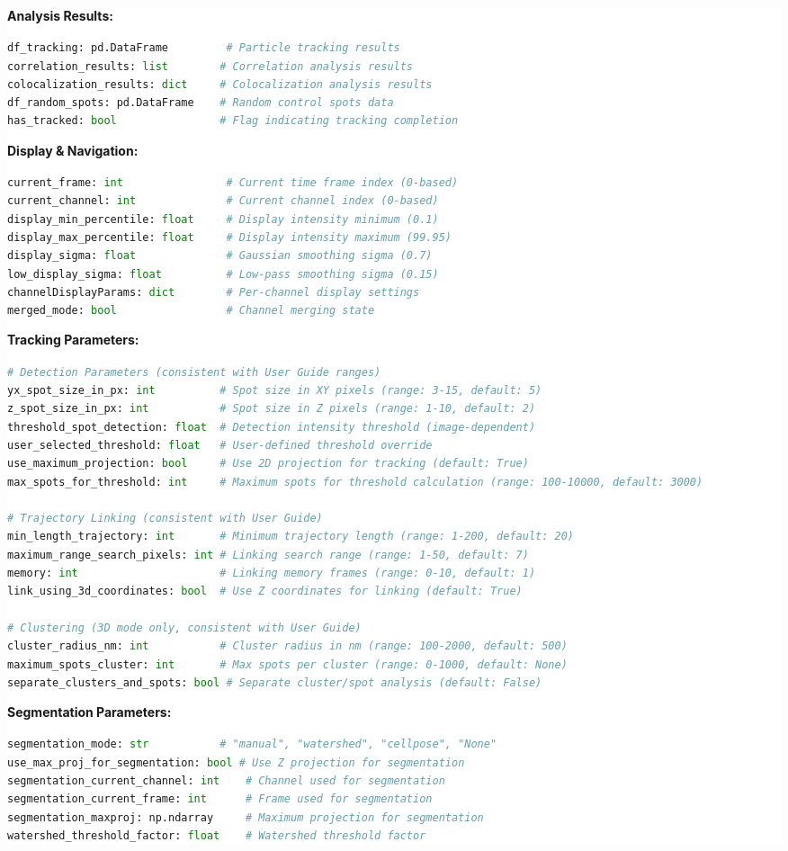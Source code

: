 **Analysis Results:**
```python
df_tracking: pd.DataFrame         # Particle tracking results
correlation_results: list        # Correlation analysis results
colocalization_results: dict     # Colocalization analysis results
df_random_spots: pd.DataFrame    # Random control spots data
has_tracked: bool                # Flag indicating tracking completion
```

**Display & Navigation:**
```python
current_frame: int                # Current time frame index (0-based)
current_channel: int              # Current channel index (0-based)
display_min_percentile: float     # Display intensity minimum (0.1)
display_max_percentile: float     # Display intensity maximum (99.95)
display_sigma: float              # Gaussian smoothing sigma (0.7)
low_display_sigma: float          # Low-pass smoothing sigma (0.15)
channelDisplayParams: dict        # Per-channel display settings
merged_mode: bool                 # Channel merging state
```

**Tracking Parameters:**
```python
# Detection Parameters (consistent with User Guide ranges)
yx_spot_size_in_px: int          # Spot size in XY pixels (range: 3-15, default: 5)
z_spot_size_in_px: int           # Spot size in Z pixels (range: 1-10, default: 2)
threshold_spot_detection: float  # Detection intensity threshold (image-dependent)
user_selected_threshold: float   # User-defined threshold override
use_maximum_projection: bool     # Use 2D projection for tracking (default: True)
max_spots_for_threshold: int     # Maximum spots for threshold calculation (range: 100-10000, default: 3000)

# Trajectory Linking (consistent with User Guide)
min_length_trajectory: int       # Minimum trajectory length (range: 1-200, default: 20)
maximum_range_search_pixels: int # Linking search range (range: 1-50, default: 7)
memory: int                      # Linking memory frames (range: 0-10, default: 1)
link_using_3d_coordinates: bool  # Use Z coordinates for linking (default: True)

# Clustering (3D mode only, consistent with User Guide)
cluster_radius_nm: int           # Cluster radius in nm (range: 100-2000, default: 500)
maximum_spots_cluster: int       # Max spots per cluster (range: 0-1000, default: None)
separate_clusters_and_spots: bool # Separate cluster/spot analysis (default: False)
```

**Segmentation Parameters:**
```python
segmentation_mode: str           # "manual", "watershed", "cellpose", "None"
use_max_proj_for_segmentation: bool # Use Z projection for segmentation
segmentation_current_channel: int    # Channel used for segmentation
segmentation_current_frame: int      # Frame used for segmentation
segmentation_maxproj: np.ndarray     # Maximum projection for segmentation
watershed_threshold_factor: float    # Watershed threshold factor
```
